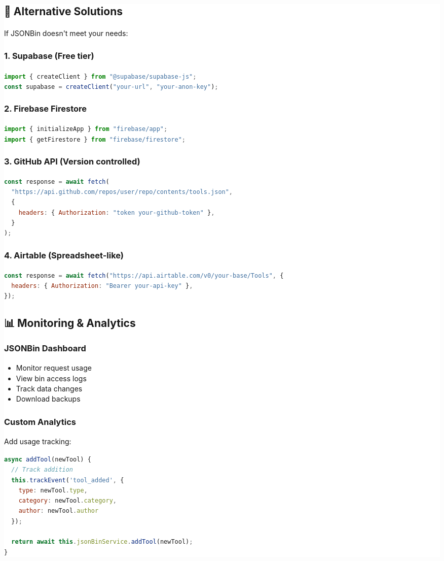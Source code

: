 ## 🚀 Alternative Solutions

If JSONBin doesn't meet your needs:

### 1. Supabase (Free tier)

```javascript
import { createClient } from "@supabase/supabase-js";
const supabase = createClient("your-url", "your-anon-key");
```

### 2. Firebase Firestore

```javascript
import { initializeApp } from "firebase/app";
import { getFirestore } from "firebase/firestore";
```

### 3. GitHub API (Version controlled)

```javascript
const response = await fetch(
  "https://api.github.com/repos/user/repo/contents/tools.json",
  {
    headers: { Authorization: "token your-github-token" },
  }
);
```

### 4. Airtable (Spreadsheet-like)

```javascript
const response = await fetch("https://api.airtable.com/v0/your-base/Tools", {
  headers: { Authorization: "Bearer your-api-key" },
});
```

## 📊 Monitoring & Analytics

### JSONBin Dashboard

- Monitor request usage
- View bin access logs
- Track data changes
- Download backups

### Custom Analytics

Add usage tracking:

```javascript
async addTool(newTool) {
  // Track addition
  this.trackEvent('tool_added', {
    type: newTool.type,
    category: newTool.category,
    author: newTool.author
  });

  return await this.jsonBinService.addTool(newTool);
}
```
